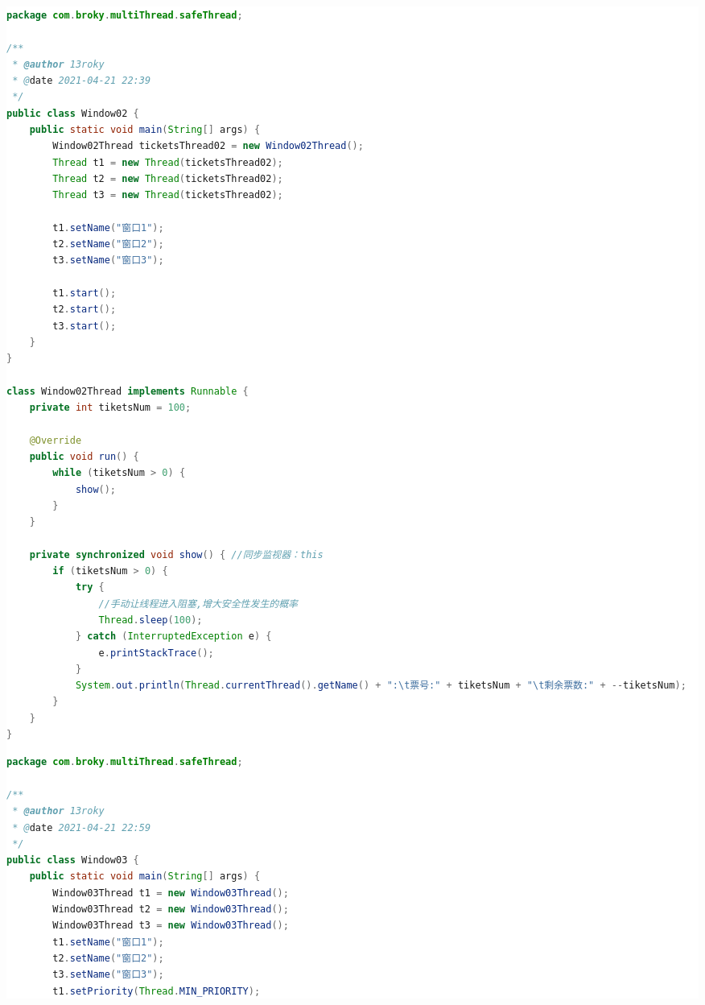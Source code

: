 ```java
package com.broky.multiThread.safeThread;

/**
 * @author 13roky
 * @date 2021-04-21 22:39
 */
public class Window02 {
    public static void main(String[] args) {
        Window02Thread ticketsThread02 = new Window02Thread();
        Thread t1 = new Thread(ticketsThread02);
        Thread t2 = new Thread(ticketsThread02);
        Thread t3 = new Thread(ticketsThread02);

        t1.setName("窗口1");
        t2.setName("窗口2");
        t3.setName("窗口3");

        t1.start();
        t2.start();
        t3.start();
    }
}

class Window02Thread implements Runnable {
    private int tiketsNum = 100;

    @Override
    public void run() {
        while (tiketsNum > 0) {
            show();
        }
    }

    private synchronized void show() { //同步监视器：this
        if (tiketsNum > 0) {
            try {
                //手动让线程进入阻塞,增大安全性发生的概率
                Thread.sleep(100);
            } catch (InterruptedException e) {
                e.printStackTrace();
            }
            System.out.println(Thread.currentThread().getName() + ":\t票号:" + tiketsNum + "\t剩余票数:" + --tiketsNum);
        }
    }
}
```

```java
package com.broky.multiThread.safeThread;

/**
 * @author 13roky
 * @date 2021-04-21 22:59
 */
public class Window03 {
    public static void main(String[] args) {
        Window03Thread t1 = new Window03Thread();
        Window03Thread t2 = new Window03Thread();
        Window03Thread t3 = new Window03Thread();
        t1.setName("窗口1");
        t2.setName("窗口2");
        t3.setName("窗口3");
        t1.setPriority(Thread.MIN_PRIORITY);
```